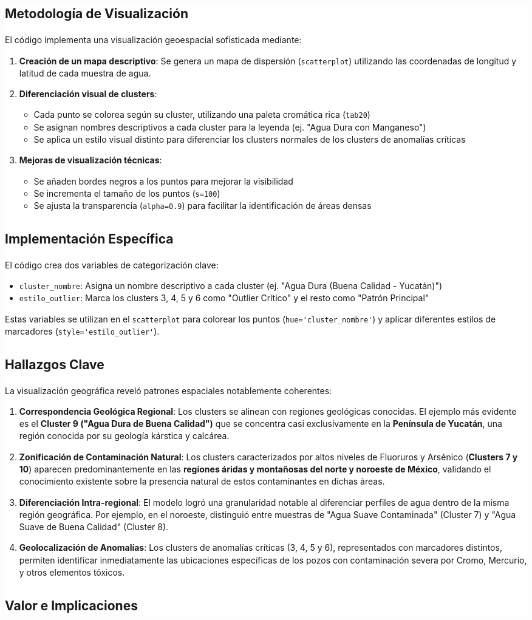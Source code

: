 ## Metodología de Visualización

El código implementa una visualización geoespacial sofisticada mediante:

1. **Creación de un mapa descriptivo**: Se genera un mapa de dispersión (`scatterplot`) utilizando las coordenadas de longitud y latitud de cada muestra de agua.

2. **Diferenciación visual de clusters**:

   - Cada punto se colorea según su cluster, utilizando una paleta cromática rica (`tab20`)
   - Se asignan nombres descriptivos a cada cluster para la leyenda (ej. "Agua Dura con Manganeso")
   - Se aplica un estilo visual distinto para diferenciar los clusters normales de los clusters de anomalías críticas

3. **Mejoras de visualización técnicas**:
   - Se añaden bordes negros a los puntos para mejorar la visibilidad
   - Se incrementa el tamaño de los puntos (`s=100`)
   - Se ajusta la transparencia (`alpha=0.9`) para facilitar la identificación de áreas densas

## Implementación Específica

El código crea dos variables de categorización clave:

- `cluster_nombre`: Asigna un nombre descriptivo a cada cluster (ej. "Agua Dura (Buena Calidad - Yucatán)")
- `estilo_outlier`: Marca los clusters 3, 4, 5 y 6 como "Outlier Crítico" y el resto como "Patrón Principal"

Estas variables se utilizan en el `scatterplot` para colorear los puntos (`hue='cluster_nombre'`) y aplicar diferentes estilos de marcadores (`style='estilo_outlier'`).

## Hallazgos Clave

La visualización geográfica reveló patrones espaciales notablemente coherentes:

1. **Correspondencia Geológica Regional**: Los clusters se alinean con regiones geológicas conocidas. El ejemplo más evidente es el **Cluster 9 ("Agua Dura de Buena Calidad")** que se concentra casi exclusivamente en la **Península de Yucatán**, una región conocida por su geología kárstica y calcárea.

2. **Zonificación de Contaminación Natural**: Los clusters caracterizados por altos niveles de Fluoruros y Arsénico (**Clusters 7 y 10**) aparecen predominantemente en las **regiones áridas y montañosas del norte y noroeste de México**, validando el conocimiento existente sobre la presencia natural de estos contaminantes en dichas áreas.

3. **Diferenciación Intra-regional**: El modelo logró una granularidad notable al diferenciar perfiles de agua dentro de la misma región geográfica. Por ejemplo, en el noroeste, distinguió entre muestras de "Agua Suave Contaminada" (Cluster 7) y "Agua Suave de Buena Calidad" (Cluster 8).

4. **Geolocalización de Anomalías**: Los clusters de anomalías críticas (3, 4, 5 y 6), representados con marcadores distintos, permiten identificar inmediatamente las ubicaciones específicas de los pozos con contaminación severa por Cromo, Mercurio, y otros elementos tóxicos.

## Valor e Implicaciones
